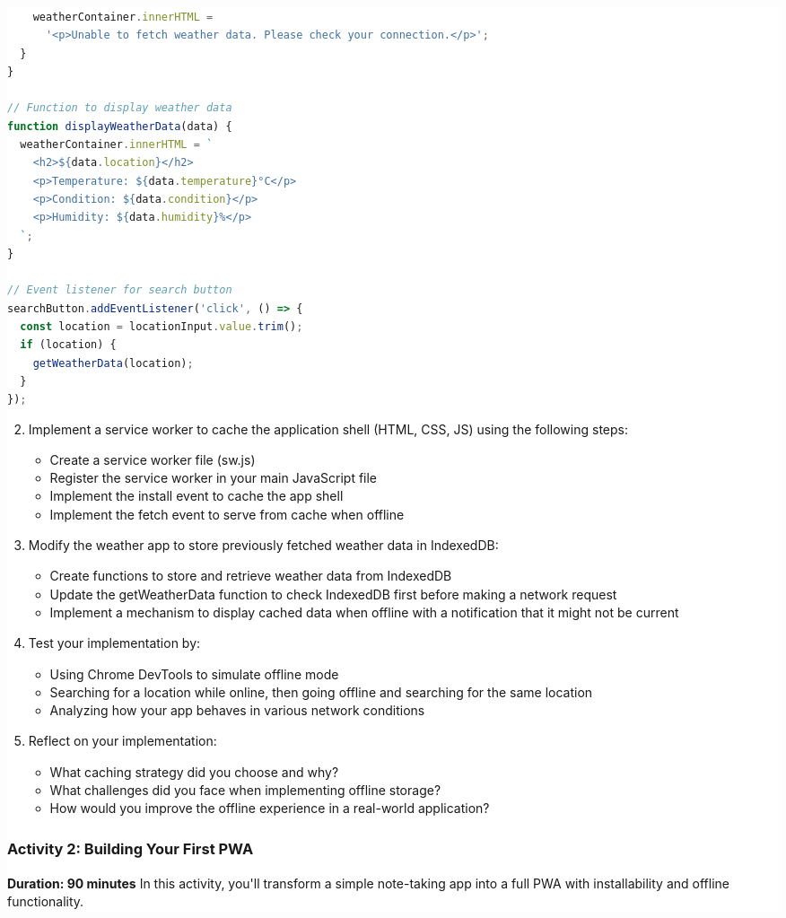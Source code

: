 ```javascript
    weatherContainer.innerHTML =
      '<p>Unable to fetch weather data. Please check your connection.</p>';
  }
}

// Function to display weather data
function displayWeatherData(data) {
  weatherContainer.innerHTML = `
    <h2>${data.location}</h2>
    <p>Temperature: ${data.temperature}°C</p>
    <p>Condition: ${data.condition}</p>
    <p>Humidity: ${data.humidity}%</p>
  `;
}

// Event listener for search button
searchButton.addEventListener('click', () => {
  const location = locationInput.value.trim();
  if (location) {
    getWeatherData(location);
  }
});
```

2. Implement a service worker to cache the application shell (HTML, CSS, JS) using the following steps:

   - Create a service worker file (sw.js)
   - Register the service worker in your main JavaScript file
   - Implement the install event to cache the app shell
   - Implement the fetch event to serve from cache when offline

3. Modify the weather app to store previously fetched weather data in IndexedDB:

   - Create functions to store and retrieve weather data from IndexedDB
   - Update the getWeatherData function to check IndexedDB first before making a network request
   - Implement a mechanism to display cached data when offline with a notification that it might not be current

4. Test your implementation by:

   - Using Chrome DevTools to simulate offline mode
   - Searching for a location while online, then going offline and searching for the same location
   - Analyzing how your app behaves in various network conditions

5. Reflect on your implementation:
   - What caching strategy did you choose and why?
   - What challenges did you face when implementing offline storage?
   - How would you improve the offline experience in a real-world application?

### Activity 2: Building Your First PWA

**Duration: 90 minutes**
In this activity, you'll transform a simple note-taking app into a full PWA with installability and offline functionality.
